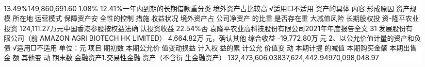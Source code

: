 13.49%149,860,691.60
1.08%
12.41%一年内到期的长期借款重分类
境外资产占比较高
√适用□不适用
资产的具体
内容
形成原因
资产规模
所在地
运营模式
保障资产安
全性的控制
措施
收益状况
境外资产占
公司净资产
的比重
是否存在重
大减值风险
长期股权投
资-隆平农业
投资
124,111.27万元中国香港参股按权益法确
认投资收益
22.54%否
袁隆平农业高科技股份有限公司2021年年度报告全文
31
发展股份有
限公司（前
AMAZON
AGRI
BIOTECH
HK
LIMITED）
4,664.82万
元，确认其他
综合收益
-19,772.80万
元
2、以公允价值计量的资产和负债
√适用□不适用
单位：元
项目
期初数
本期公允价
值变动损益
计入权
益的累
计公允
价值变
动
本期计提
的减值
本期购买金额
本期出售金
额
其他变
动
期末数
金融资产1.交易性金融
资产（不含衍
生金融资产）
132,473,606.03837,624,442.94970,098,048.97